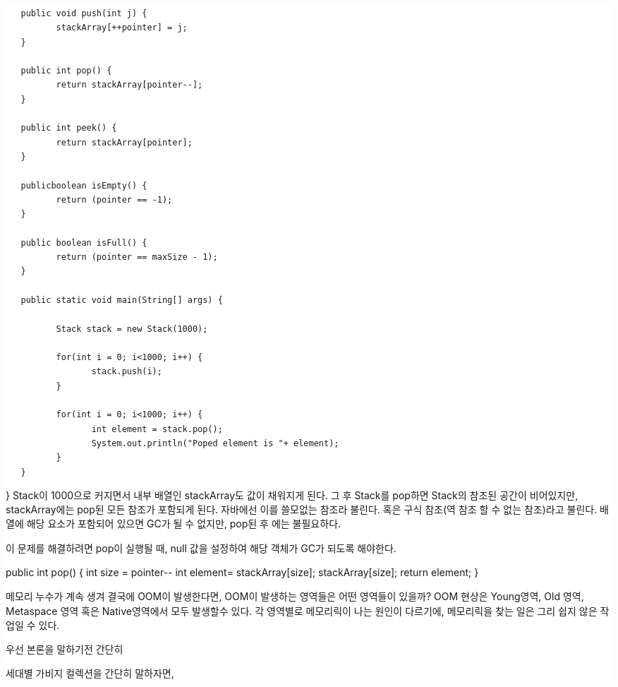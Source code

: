        public void push(int j) {
              stackArray[++pointer] = j;
       }
       
       public int pop() {
              return stackArray[pointer--];
       }
       
       public int peek() {
              return stackArray[pointer];
       }
       
       publicboolean isEmpty() {
              return (pointer == -1);
       }
       
       public boolean isFull() {
              return (pointer == maxSize - 1);
       }
       
       public static void main(String[] args) {
       
              Stack stack = new Stack(1000);
              
              for(int i = 0; i<1000; i++) {
                     stack.push(i);
              }
              
              for(int i = 0; i<1000; i++) {
                     int element = stack.pop();
                     System.out.println("Poped element is "+ element);
              }
       }
}
Stack이 1000으로 커지면서 내부 배열인 stackArray도 값이 채워지게 된다. 그 후 Stack를 pop하면 Stack의 참조된 공간이 비어있지만, stackArray에는 pop된 모든 참조가 포함되게 된다. 자바에선 이를 쓸모없는 참조라 불린다. 혹은 구식 참조(역 참조 할 수 없는 참조)라고 불린다. 배열에 해당 요소가 포함되어 있으면 GC가 될 수 없지만, pop된 후 에는 불필요하다.

 

이 문제를 해결하려면 pop이 실행될 때, null 값을 설정하여 해당 객체가 GC가 되도록 해야한다. 

public int pop() {
              int size = pointer--
              int element= stackArray[size];
              stackArray[size];
              return element;
       }
 

메모리 누수가 계속 생겨 결국에 OOM이 발생한다면, OOM이 발생하는 영역들은 어떤 영역들이 있을까?
OOM 현상은  Young영역, Old 영역, Metaspace 영역 혹은 Native영역에서 모두 발생할수 있다. 각 영역별로 메모리릭이 나는 원인이 다르기에, 메모리릭을 찾는 일은 그리 쉽지 않은 작업일 수 있다. 

 

우선 본론을 말하기전 간단히

세대별 가비지 컬렉션을 간단히 말하자면,
